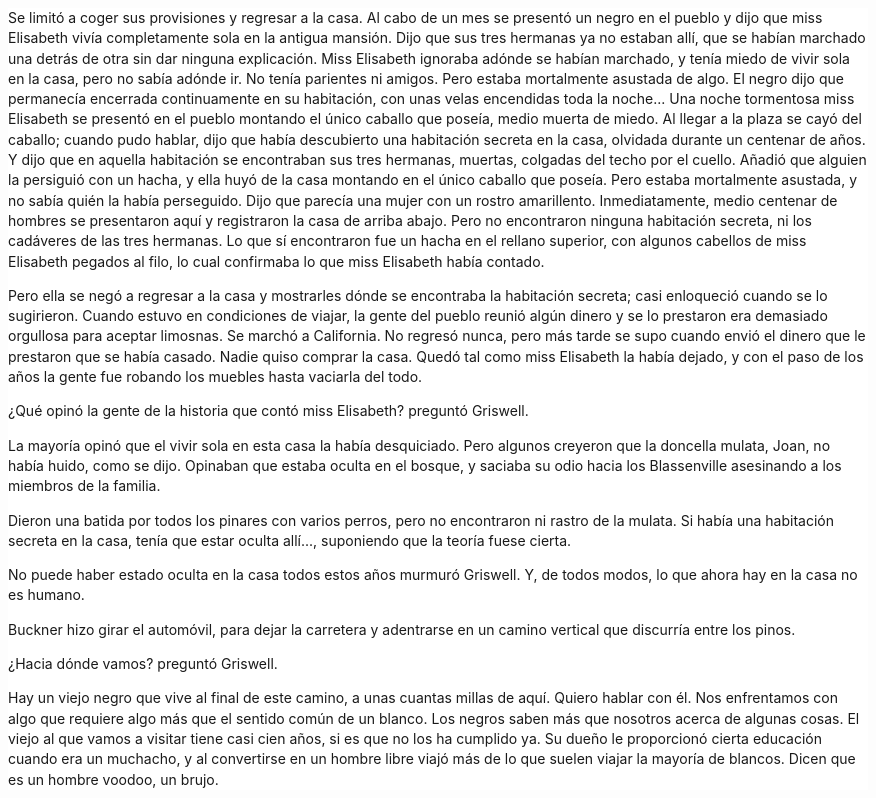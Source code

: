 Se limitó a coger sus provisiones y regresar a la casa. Al cabo de un
mes se presentó un negro en el pueblo y dijo que miss Elisabeth vivía
completamente sola en la antigua mansión. Dijo que sus tres hermanas ya
no estaban allí, que se habían marchado una detrás de otra sin dar
ninguna explicación. Miss Elisabeth ignoraba adónde se habían marchado,
y tenía miedo de vivir sola en la casa, pero no sabía adónde ir. No
tenía parientes ni amigos. Pero estaba mortalmente asustada de algo. El
negro dijo que permanecía encerrada continuamente en su habitación, con
unas velas encendidas toda la noche... Una noche tormentosa miss
Elisabeth se presentó en el pueblo montando el único caballo que
poseía, medio muerta de miedo. Al llegar a la plaza se cayó del
caballo; cuando pudo hablar, dijo que había descubierto una habitación
secreta en la casa, olvidada durante un centenar de años. Y dijo que en
aquella habitación se encontraban sus tres hermanas, muertas, colgadas
del techo por el cuello. Añadió que alguien la persiguió con un hacha,
y ella huyó de la casa montando en el único caballo que poseía. Pero
estaba mortalmente asustada, y no sabía quién la había perseguido. Dijo
que parecía una mujer con un rostro amarillento. Inmediatamente, medio
centenar de hombres se presentaron aquí y registraron la casa de arriba
abajo. Pero no encontraron ninguna habitación secreta, ni los cadáveres
de las tres hermanas. Lo que sí encontraron fue un hacha en el rellano
superior, con algunos cabellos de miss Elisabeth pegados al filo, lo
cual confirmaba lo que miss Elisabeth había contado.

Pero ella se negó a regresar a la casa y mostrarles dónde se encontraba la habitación secreta; casi enloqueció cuando se lo sugirieron. Cuando estuvo en condiciones de viajar, la gente del pueblo reunió algún dinero y se lo prestaron era demasiado orgullosa para aceptar limosnas. Se marchó a California. No regresó nunca, pero más tarde se supo cuando envió el dinero que le prestaron que se había casado. Nadie quiso comprar la casa. Quedó tal como miss Elisabeth la había dejado, y con el paso de los años la gente fue robando los muebles hasta vaciarla del todo.

¿Qué opinó la gente de la historia que contó miss Elisabeth? preguntó
Griswell.

La mayoría opinó que el vivir sola en esta casa la había desquiciado.
Pero algunos creyeron que la doncella mulata, Joan, no había huido,
como se dijo. Opinaban que estaba oculta en el bosque, y saciaba su
odio hacia los Blassenville asesinando a los miembros de la familia.

Dieron una batida por todos los pinares con varios perros, pero no
encontraron ni rastro de la mulata. Si había una habitación secreta en
la casa, tenía que estar oculta allí..., suponiendo que la teoría fuese
cierta.

No puede haber estado oculta en la casa todos estos años murmuró
Griswell. Y, de todos modos, lo que ahora hay en la casa no es humano.

Buckner hizo girar el automóvil, para dejar la carretera y adentrarse
en un camino vertical que discurría entre los pinos.

¿Hacia dónde vamos? preguntó Griswell.

Hay un viejo negro que vive al final de este camino, a unas cuantas
millas de aquí. Quiero hablar con él. Nos enfrentamos con algo que
requiere algo más que el sentido común de un blanco. Los negros saben
más que nosotros acerca de algunas cosas. El viejo al que vamos a
visitar tiene casi cien años, si es que no los ha cumplido ya. Su dueño
le proporcionó cierta educación cuando era un muchacho, y al
convertirse en un hombre libre viajó más de lo que suelen viajar la
mayoría de blancos. Dicen que es un hombre voodoo, un brujo.
